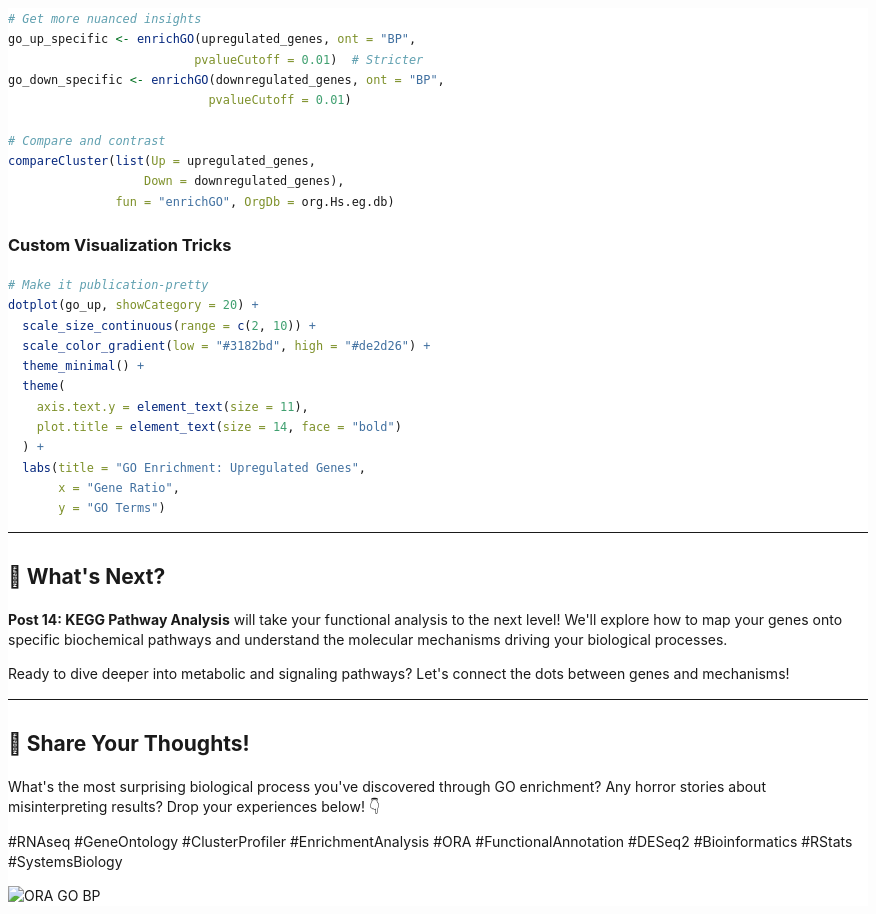 ```r
# Get more nuanced insights
go_up_specific <- enrichGO(upregulated_genes, ont = "BP", 
                          pvalueCutoff = 0.01)  # Stricter
go_down_specific <- enrichGO(downregulated_genes, ont = "BP", 
                            pvalueCutoff = 0.01)

# Compare and contrast
compareCluster(list(Up = upregulated_genes, 
                   Down = downregulated_genes),
               fun = "enrichGO", OrgDb = org.Hs.eg.db)
```

### Custom Visualization Tricks

```r
# Make it publication-pretty
dotplot(go_up, showCategory = 20) +
  scale_size_continuous(range = c(2, 10)) +
  scale_color_gradient(low = "#3182bd", high = "#de2d26") +
  theme_minimal() +
  theme(
    axis.text.y = element_text(size = 11),
    plot.title = element_text(size = 14, face = "bold")
  ) +
  labs(title = "GO Enrichment: Upregulated Genes",
       x = "Gene Ratio", 
       y = "GO Terms")
```

---

## 🧪 What's Next?

**Post 14: KEGG Pathway Analysis** will take your functional analysis to the next level! We'll explore how to map your genes onto specific biochemical pathways and understand the molecular mechanisms driving your biological processes.

Ready to dive deeper into metabolic and signaling pathways? Let's connect the dots between genes and mechanisms!

---

## 💬 Share Your Thoughts!

What's the most surprising biological process you've discovered through GO enrichment? Any horror stories about misinterpreting results? Drop your experiences below! 👇

#RNAseq #GeneOntology #ClusterProfiler #EnrichmentAnalysis #ORA #FunctionalAnnotation #DESeq2 #Bioinformatics #RStats #SystemsBiology

![ORA GO BP](/images/ora_gobp_post_image.png)